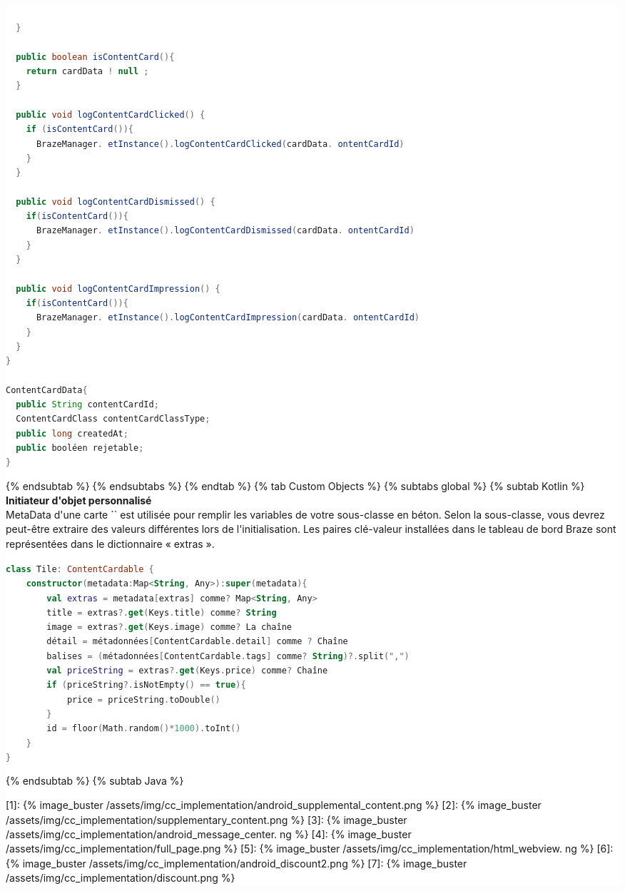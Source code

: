 ```java

  }

  public boolean isContentCard(){
    return cardData ! null ;
  }

  public void logContentCardClicked() {
    if (isContentCard()){
      BrazeManager. etInstance().logContentCardClicked(cardData. ontentCardId)
    }
  }

  public void logContentCardDismissed() {
    if(isContentCard()){
      BrazeManager. etInstance().logContentCardDismissed(cardData. ontentCardId)
    }
  }

  public void logContentCardImpression() {
    if(isContentCard()){
      BrazeManager. etInstance().logContentCardImpression(cardData. ontentCardId)
    }
  }
}

ContentCardData{
  public String contentCardId;
  ContentCardClass contentCardClassType;
  public long createdAt;
  public booléen rejetable;
}
```
{% endsubtab %}
{% endsubtabs %}
{% endtab %}
{% tab Custom Objects %}
{% subtabs global %}
{% subtab Kotlin %}
__Initiateur d'objet personnalisé__<br>MetaData d'une carte `` est utilisée pour remplir les variables de votre sous-classe en béton. Selon la sous-classe, vous devrez peut-être extraire des valeurs différentes lors de l'initialisation. Les paires clé-valeur installées dans le tableau de bord Braze sont représentées dans le dictionnaire « extras ».

```kotlin
class Tile: ContentCardable {
    constructor(metadata:Map<String, Any>):super(metadata){
        val extras = metadata[extras] comme? Map<String, Any>
        title = extras?.get(Keys.title) comme? String
        image = extras?.get(Keys.image) comme? La chaîne
        détail = métadonnées[ContentCardable.detail] comme ? Chaîne
        balises = (métadonnées[ContentCardable.tags] comme? String)?.split(",")
        val priceString = extras?.get(Keys.price) comme? Chaîne
        if (priceString?.isNotEmpty() == true){
            price = priceString.toDouble()
        }
        id = floor(Math.random()*1000).toInt()
    }
}
```
{% endsubtab %}
{% subtab Java %}

[1]: {% image_buster /assets/img/cc_implementation/android_supplemental_content.png %} [2]: {% image_buster /assets/img/cc_implementation/supplementary_content.png %} [3]: {% image_buster /assets/img/cc_implementation/android_message_center. ng %} [4]: {% image_buster /assets/img/cc_implementation/full_page.png %} [5]: {% image_buster /assets/img/cc_implementation/html_webview. ng %} [6]: {% image_buster /assets/img/cc_implementation/android_discount2.png %} [7]: {% image_buster /assets/img/cc_implementation/discount.png %}